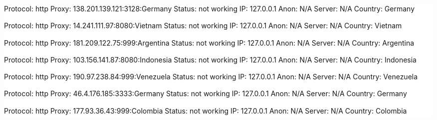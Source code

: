 Protocol: http
Proxy: 138.201.139.121:3128:Germany
Status: not working
IP: 127.0.0.1
Anon: N/A
Server: N/A
Country: Germany

Protocol: http
Proxy: 14.241.111.97:8080:Vietnam
Status: not working
IP: 127.0.0.1
Anon: N/A
Server: N/A
Country: Vietnam

Protocol: http
Proxy: 181.209.122.75:999:Argentina
Status: not working
IP: 127.0.0.1
Anon: N/A
Server: N/A
Country: Argentina

Protocol: http
Proxy: 103.156.141.87:8080:Indonesia
Status: not working
IP: 127.0.0.1
Anon: N/A
Server: N/A
Country: Indonesia

Protocol: http
Proxy: 190.97.238.84:999:Venezuela
Status: not working
IP: 127.0.0.1
Anon: N/A
Server: N/A
Country: Venezuela

Protocol: http
Proxy: 46.4.176.185:3333:Germany
Status: not working
IP: 127.0.0.1
Anon: N/A
Server: N/A
Country: Germany

Protocol: http
Proxy: 177.93.36.43:999:Colombia
Status: not working
IP: 127.0.0.1
Anon: N/A
Server: N/A
Country: Colombia
